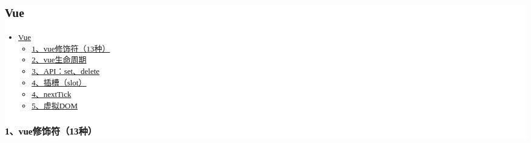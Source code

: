 <font size=2 face="微软雅黑">

## Vue
- [Vue](#vue)
  - [1、vue修饰符（13种）](#1vue修饰符13种)
  - [2、vue生命周期](#2vue生命周期)
  - [3、API：set、delete](#3apisetdelete)
  - [4、插槽（slot）](#4插槽slot)
  - [4、nextTick](#4nexttick)
  - [5、虚拟DOM](#5虚拟dom)

### 1、vue修饰符（13种）
<p align="center">